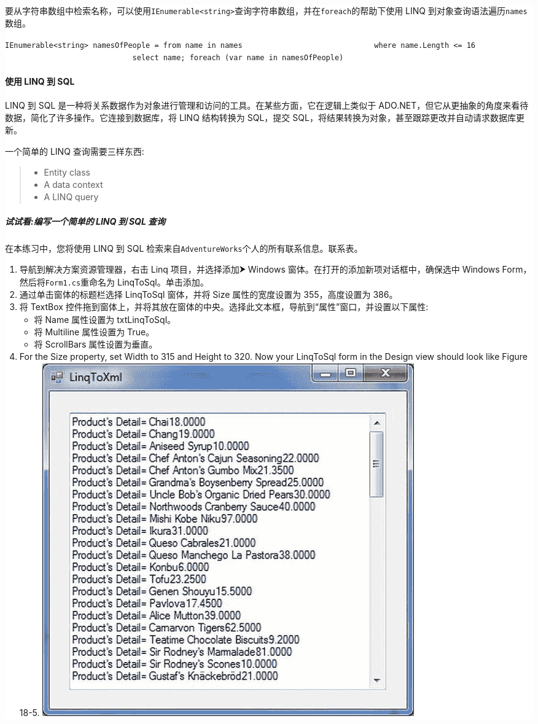 要从字符串数组中检索名称，可以使用`IEnumerable<string>`查询字符串数组，并在`foreach`的帮助下使用 LINQ 到对象查询语法遍历`names`数组。

`IEnumerable<string> namesOfPeople = from name in names
                             where name.Length <= 16
                             select name; foreach (var name in namesOfPeople)`

#### 使用 LINQ 到 SQL

LINQ 到 SQL 是一种将关系数据作为对象进行管理和访问的工具。在某些方面，它在逻辑上类似于 ADO.NET，但它从更抽象的角度来看待数据，简化了许多操作。它连接到数据库，将 LINQ 结构转换为 SQL，提交 SQL，将结果转换为对象，甚至跟踪更改并自动请求数据库更新。

一个简单的 LINQ 查询需要三样东西:

> *   Entity class
> *   A data context
> *   A LINQ query

##### 试试看:编写一个简单的 LINQ 到 SQL 查询

在本练习中，您将使用 LINQ 到 SQL 检索来自`AdventureWorks`个人的所有联系信息。联系表。

1.  导航到解决方案资源管理器，右击 Linq 项目，并选择添加![Image](img/U001.jpg) Windows 窗体。在打开的添加新项对话框中，确保选中 Windows Form，然后将`Form1.cs`重命名为 LinqToSql。单击添加。
2.  通过单击窗体的标题栏选择 LinqToSql 窗体，并将 Size 属性的宽度设置为 355，高度设置为 386。
3.  将 TextBox 控件拖到窗体上，并将其放在窗体的中央。选择此文本框，导航到“属性”窗口，并设置以下属性:
    *   将 Name 属性设置为 txtLinqToSql。
    *   将 Multiline 属性设置为 True。
    *   将 ScrollBars 属性设置为垂直。
4.  For the Size property, set Width to 315 and Height to 320\. Now your LinqToSql form in the Design view should look like Figure 18-5. ![Image](img/9781430242604_Fig18-05.jpg)
